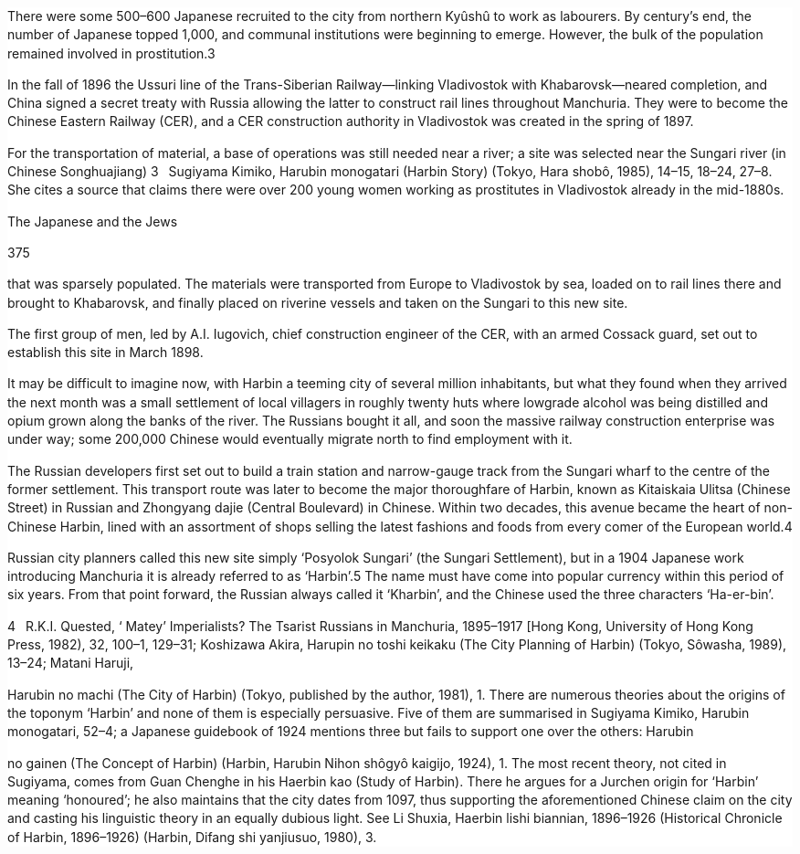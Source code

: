 There were some 500–600 Japanese recruited to the city from northern Kyûshû to work as labourers. By century’s end, the number of Japanese topped 1,000, and communal institutions were beginning to emerge. However, the bulk of the population remained involved in prostitution.3

In the fall of 1896 the Ussuri line of the Trans-Siberian Railway—linking Vladivostok with Khabarovsk—neared completion, and China signed a secret treaty with Russia allowing the latter to construct rail lines throughout Manchuria. They were to become the Chinese Eastern Railway \(CER\), and a CER construction authority in Vladivostok was created in the spring of 1897. 

For the transportation of material, a base of operations was still needed near a river; a site was selected near the Sungari river \(in Chinese Songhuajiang\) 3  Sugiyama Kimiko, Harubin monogatari \(Harbin Story\) \(Tokyo, Hara shobô, 1985\), 14–15, 18–24, 27–8. She cites a source that claims there were over 200 young women working as prostitutes in Vladivostok already in the mid-1880s. 

The Japanese and the Jews

375

that was sparsely populated. The materials were transported from Europe to Vladivostok by sea, loaded on to rail lines there and brought to Khabarovsk, and finally placed on riverine vessels and taken on the Sungari to this new site. 

The first group of men, led by A.I. Iugovich, chief construction engineer of the CER, with an armed Cossack guard, set out to establish this site in March 1898. 

It may be difficult to imagine now, with Harbin a teeming city of several million inhabitants, but what they found when they arrived the next month was a small settlement of local villagers in roughly twenty huts where lowgrade alcohol was being distilled and opium grown along the banks of the river. The Russians bought it all, and soon the massive railway construction enterprise was under way; some 200,000 Chinese would eventually migrate north to find employment with it. 

The Russian developers first set out to build a train station and narrow-gauge track from the Sungari wharf to the centre of the former settlement. This transport route was later to become the major thoroughfare of Harbin, known as Kitaiskaia Ulitsa \(Chinese Street\) in Russian and Zhongyang dajie \(Central Boulevard\) in Chinese. Within two decades, this avenue became the heart of non-Chinese Harbin, lined with an assortment of shops selling the latest fashions and foods from every comer of the European world.4

Russian city planners called this new site simply ‘Posyolok Sungari’ \(the Sungari Settlement\), but in a 1904 Japanese work introducing Manchuria it is already referred to as ‘Harbin’.5 The name must have come into popular currency within this period of six years. From that point forward, the Russian always called it ‘Kharbin’, and the Chinese used the three characters ‘Ha-er-bin’. 

4  R.K.I. Quested, ‘ Matey’ Imperialists? The Tsarist Russians in Manchuria, 1895–1917 \[Hong Kong, University of Hong Kong Press, 1982\), 32, 100–1, 129–31; Koshizawa Akira, Harupin no toshi keikaku  \(The City Planning of Harbin\) \(Tokyo, Sôwasha, 1989\), 13–24; Matani Haruji,  

Harubin no machi \(The City of Harbin\) \(Tokyo, published by the author, 1981\), 1. There are numerous theories about the origins of the toponym ‘Harbin’ and none of them is especially persuasive. Five of them are summarised in Sugiyama Kimiko,  Harubin monogatari, 52–4; a Japanese guidebook of 1924 mentions three but fails to support one over the others: Harubin  

no gainen \(The Concept of Harbin\) \(Harbin, Harubin Nihon shôgyô kaigijo, 1924\), 1. The most recent theory, not cited in Sugiyama, comes from Guan Chenghe in his Haerbin kao \(Study of Harbin\). There he argues for a Jurchen origin for ‘Harbin’ meaning ‘honoured’; he also maintains that the city dates from 1097, thus supporting the aforementioned Chinese claim on the city and casting his linguistic theory in an equally dubious light. See Li Shuxia,  Haerbin lishi biannian, 1896–1926 \(Historical Chronicle of Harbin, 1896–1926\) \(Harbin, Difang shi yanjiusuo, 1980\), 3. 
